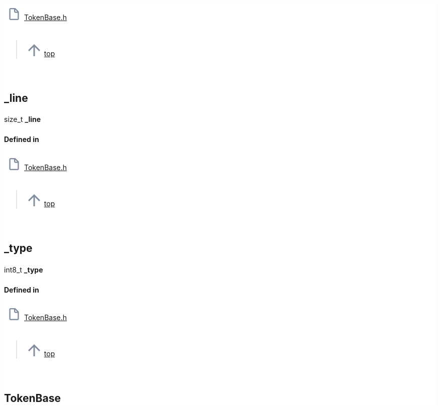 <span class="icon-list-item"><a href="https://github.com/CharlesCarley/HackComputer/blob/master/Source/Utils/ParserBase/TokenBase.h#L30" class="icon-list-item"><img src="../images/file.svg" class="icon-list-item"/><span class="icon-list-item">TokenBase.h</span>
</a>
</span>
<br/>
<br/>
<blockquote>
<span class="icon-list-item"><a href="#tokenbase" class="icon-list-item"><img src="../images/jumpToTop.svg" class="icon-list-item"/><span class="icon-list-item">top</span>
</a>
</span>
</blockquote>
<br/>
<a id="_line"></a>
<h2>_line</h2>
<span class="inline-text">size_t</span>
<span class="bold-text"><b>_line</b></span>
<br/>
<a id="defined-in"></a>
<h4>Defined in</h4>
<span class="icon-list-item"><a href="https://github.com/CharlesCarley/HackComputer/blob/master/Source/Utils/ParserBase/TokenBase.h#L32" class="icon-list-item"><img src="../images/file.svg" class="icon-list-item"/><span class="icon-list-item">TokenBase.h</span>
</a>
</span>
<br/>
<br/>
<blockquote>
<span class="icon-list-item"><a href="#tokenbase" class="icon-list-item"><img src="../images/jumpToTop.svg" class="icon-list-item"/><span class="icon-list-item">top</span>
</a>
</span>
</blockquote>
<br/>
<a id="_type"></a>
<h2>_type</h2>
<span class="inline-text">int8_t</span>
<span class="bold-text"><b>_type</b></span>
<br/>
<a id="defined-in"></a>
<h4>Defined in</h4>
<span class="icon-list-item"><a href="https://github.com/CharlesCarley/HackComputer/blob/master/Source/Utils/ParserBase/TokenBase.h#L31" class="icon-list-item"><img src="../images/file.svg" class="icon-list-item"/><span class="icon-list-item">TokenBase.h</span>
</a>
</span>
<br/>
<br/>
<blockquote>
<span class="icon-list-item"><a href="#tokenbase" class="icon-list-item"><img src="../images/jumpToTop.svg" class="icon-list-item"/><span class="icon-list-item">top</span>
</a>
</span>
</blockquote>
<br/>
<a id="tokenbase"></a>
<h2>TokenBase</h2>